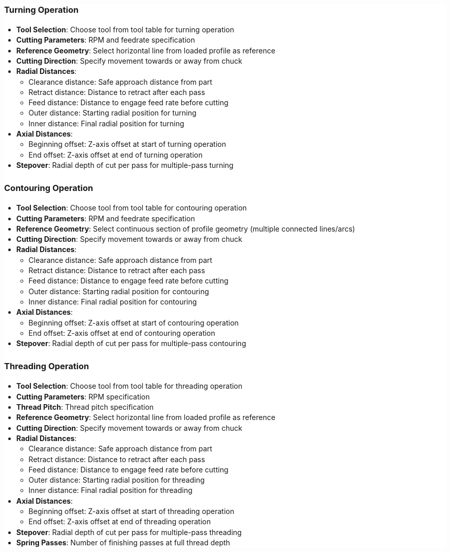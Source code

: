 ### Turning Operation
- **Tool Selection**: Choose tool from tool table for turning operation
- **Cutting Parameters**: RPM and feedrate specification
- **Reference Geometry**: Select horizontal line from loaded profile as reference
- **Cutting Direction**: Specify movement towards or away from chuck
- **Radial Distances**:
  - Clearance distance: Safe approach distance from part
  - Retract distance: Distance to retract after each pass
  - Feed distance: Distance to engage feed rate before cutting
  - Outer distance: Starting radial position for turning
  - Inner distance: Final radial position for turning
- **Axial Distances**:
  - Beginning offset: Z-axis offset at start of turning operation
  - End offset: Z-axis offset at end of turning operation
- **Stepover**: Radial depth of cut per pass for multiple-pass turning

### Contouring Operation
- **Tool Selection**: Choose tool from tool table for contouring operation
- **Cutting Parameters**: RPM and feedrate specification
- **Reference Geometry**: Select continuous section of profile geometry (multiple connected lines/arcs)
- **Cutting Direction**: Specify movement towards or away from chuck
- **Radial Distances**:
  - Clearance distance: Safe approach distance from part
  - Retract distance: Distance to retract after each pass
  - Feed distance: Distance to engage feed rate before cutting
  - Outer distance: Starting radial position for contouring
  - Inner distance: Final radial position for contouring
- **Axial Distances**:
  - Beginning offset: Z-axis offset at start of contouring operation
  - End offset: Z-axis offset at end of contouring operation
- **Stepover**: Radial depth of cut per pass for multiple-pass contouring

### Threading Operation
- **Tool Selection**: Choose tool from tool table for threading operation
- **Cutting Parameters**: RPM specification
- **Thread Pitch**: Thread pitch specification
- **Reference Geometry**: Select horizontal line from loaded profile as reference
- **Cutting Direction**: Specify movement towards or away from chuck
- **Radial Distances**:
  - Clearance distance: Safe approach distance from part
  - Retract distance: Distance to retract after each pass
  - Feed distance: Distance to engage feed rate before cutting
  - Outer distance: Starting radial position for threading
  - Inner distance: Final radial position for threading
- **Axial Distances**:
  - Beginning offset: Z-axis offset at start of threading operation
  - End offset: Z-axis offset at end of threading operation
- **Stepover**: Radial depth of cut per pass for multiple-pass threading
- **Spring Passes**: Number of finishing passes at full thread depth
